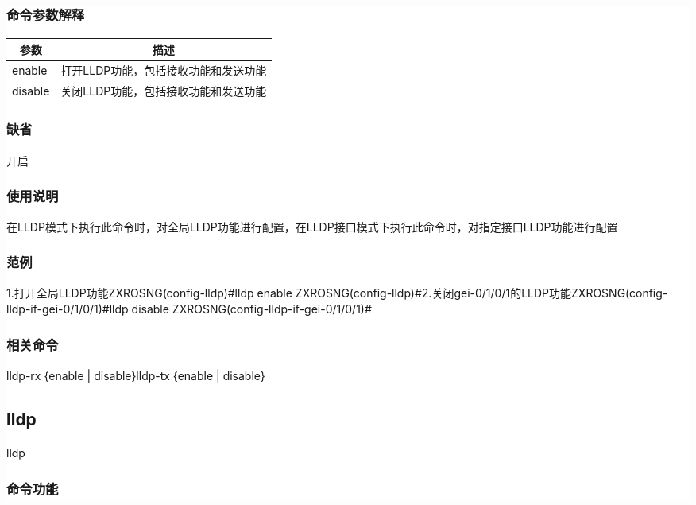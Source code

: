 





### 命令参数解释 




参数|描述
---|---
enable|打开LLDP功能，包括接收功能和发送功能
disable|关闭LLDP功能，包括接收功能和发送功能








### 缺省 


开启 






### 使用说明 


在LLDP模式下执行此命令时，对全局LLDP功能进行配置，在LLDP接口模式下执行此命令时，对指定接口LLDP功能进行配置 






### 范例 


1.打开全局LLDP功能ZXROSNG(config-lldp)#lldp enable ZXROSNG(config-lldp)#2.关闭gei-0/1/0/1的LLDP功能ZXROSNG(config-lldp-if-gei-0/1/0/1)#lldp disable ZXROSNG(config-lldp-if-gei-0/1/0/1)#






### 相关命令 


lldp-rx {enable | disable}lldp-tx {enable | disable}



## lldp 


lldp 




### 命令功能 
